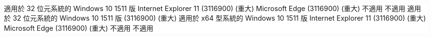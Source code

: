 </td>
</tr>
<tr>
<td style="border:1px solid black;">
適用於 32 位元系統的 Windows 10 1511 版

</td>
<td style="border:1px solid black;">
Internet Explorer 11  
(3116900)  
(重大)

</td>
<td style="border:1px solid black;">
Microsoft Edge  
(3116900)  
(重大)

</td>
<td style="border:1px solid black;">
不適用

</td>
<td style="border:1px solid black;">
不適用

</td>
<td style="border:1px solid black;">
適用於 32 位元系統的 Windows 10 1511 版  
(3116900)  
(重大)

</td>
</tr>
<tr>
<td style="border:1px solid black;">
適用於 x64 型系統的 Windows 10 1511 版

</td>
<td style="border:1px solid black;">
Internet Explorer 11  
(3116900)  
(重大)

</td>
<td style="border:1px solid black;">
Microsoft Edge  
(3116900)  
(重大)

</td>
<td style="border:1px solid black;">
不適用

</td>
<td style="border:1px solid black;">
不適用
